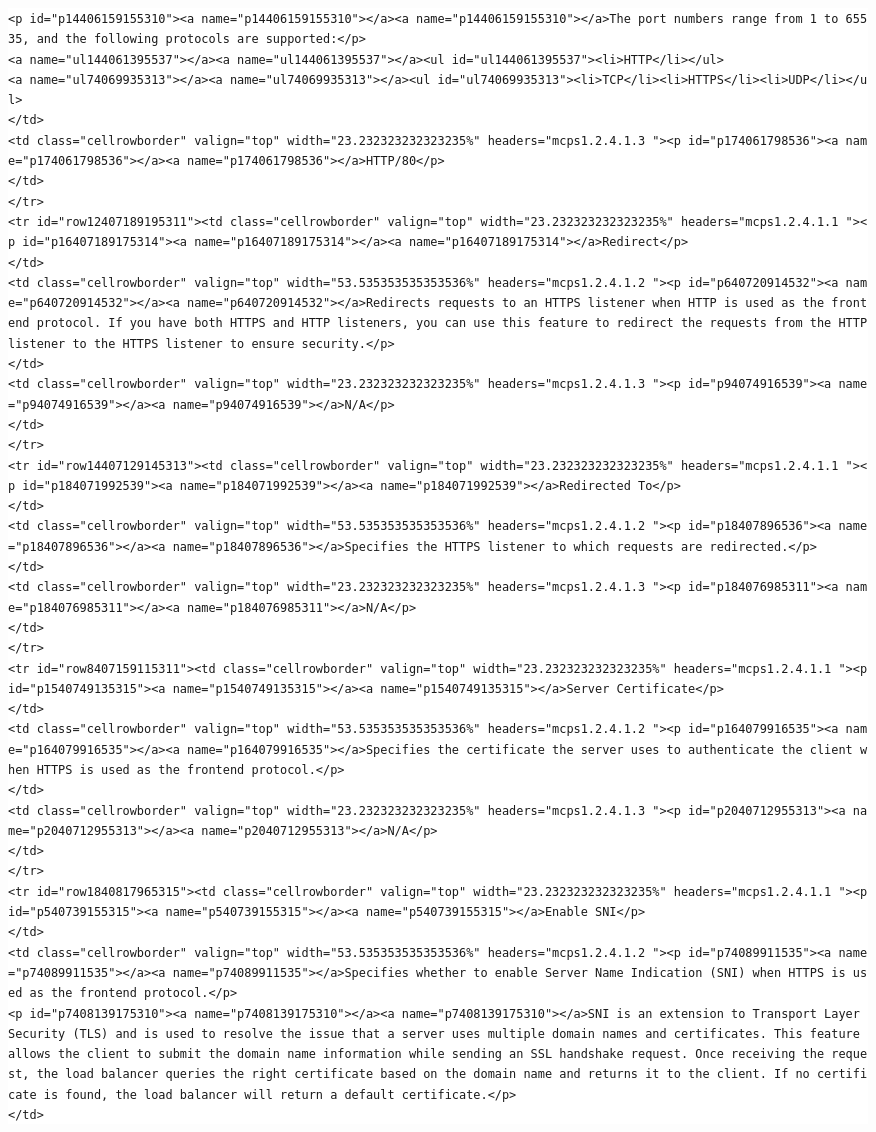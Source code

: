     <p id="p14406159155310"><a name="p14406159155310"></a><a name="p14406159155310"></a>The port numbers range from 1 to 65535, and the following protocols are supported:</p>
    <a name="ul144061395537"></a><a name="ul144061395537"></a><ul id="ul144061395537"><li>HTTP</li></ul>
    <a name="ul74069935313"></a><a name="ul74069935313"></a><ul id="ul74069935313"><li>TCP</li><li>HTTPS</li><li>UDP</li></ul>
    </td>
    <td class="cellrowborder" valign="top" width="23.232323232323235%" headers="mcps1.2.4.1.3 "><p id="p174061798536"><a name="p174061798536"></a><a name="p174061798536"></a>HTTP/80</p>
    </td>
    </tr>
    <tr id="row12407189195311"><td class="cellrowborder" valign="top" width="23.232323232323235%" headers="mcps1.2.4.1.1 "><p id="p16407189175314"><a name="p16407189175314"></a><a name="p16407189175314"></a>Redirect</p>
    </td>
    <td class="cellrowborder" valign="top" width="53.535353535353536%" headers="mcps1.2.4.1.2 "><p id="p640720914532"><a name="p640720914532"></a><a name="p640720914532"></a>Redirects requests to an HTTPS listener when HTTP is used as the frontend protocol. If you have both HTTPS and HTTP listeners, you can use this feature to redirect the requests from the HTTP listener to the HTTPS listener to ensure security.</p>
    </td>
    <td class="cellrowborder" valign="top" width="23.232323232323235%" headers="mcps1.2.4.1.3 "><p id="p94074916539"><a name="p94074916539"></a><a name="p94074916539"></a>N/A</p>
    </td>
    </tr>
    <tr id="row14407129145313"><td class="cellrowborder" valign="top" width="23.232323232323235%" headers="mcps1.2.4.1.1 "><p id="p184071992539"><a name="p184071992539"></a><a name="p184071992539"></a>Redirected To</p>
    </td>
    <td class="cellrowborder" valign="top" width="53.535353535353536%" headers="mcps1.2.4.1.2 "><p id="p18407896536"><a name="p18407896536"></a><a name="p18407896536"></a>Specifies the HTTPS listener to which requests are redirected.</p>
    </td>
    <td class="cellrowborder" valign="top" width="23.232323232323235%" headers="mcps1.2.4.1.3 "><p id="p184076985311"><a name="p184076985311"></a><a name="p184076985311"></a>N/A</p>
    </td>
    </tr>
    <tr id="row8407159115311"><td class="cellrowborder" valign="top" width="23.232323232323235%" headers="mcps1.2.4.1.1 "><p id="p1540749135315"><a name="p1540749135315"></a><a name="p1540749135315"></a>Server Certificate</p>
    </td>
    <td class="cellrowborder" valign="top" width="53.535353535353536%" headers="mcps1.2.4.1.2 "><p id="p164079916535"><a name="p164079916535"></a><a name="p164079916535"></a>Specifies the certificate the server uses to authenticate the client when HTTPS is used as the frontend protocol.</p>
    </td>
    <td class="cellrowborder" valign="top" width="23.232323232323235%" headers="mcps1.2.4.1.3 "><p id="p2040712955313"><a name="p2040712955313"></a><a name="p2040712955313"></a>N/A</p>
    </td>
    </tr>
    <tr id="row1840817965315"><td class="cellrowborder" valign="top" width="23.232323232323235%" headers="mcps1.2.4.1.1 "><p id="p540739155315"><a name="p540739155315"></a><a name="p540739155315"></a>Enable SNI</p>
    </td>
    <td class="cellrowborder" valign="top" width="53.535353535353536%" headers="mcps1.2.4.1.2 "><p id="p74089911535"><a name="p74089911535"></a><a name="p74089911535"></a>Specifies whether to enable Server Name Indication (SNI) when HTTPS is used as the frontend protocol.</p>
    <p id="p7408139175310"><a name="p7408139175310"></a><a name="p7408139175310"></a>SNI is an extension to Transport Layer Security (TLS) and is used to resolve the issue that a server uses multiple domain names and certificates. This feature allows the client to submit the domain name information while sending an SSL handshake request. Once receiving the request, the load balancer queries the right certificate based on the domain name and returns it to the client. If no certificate is found, the load balancer will return a default certificate.</p>
    </td>